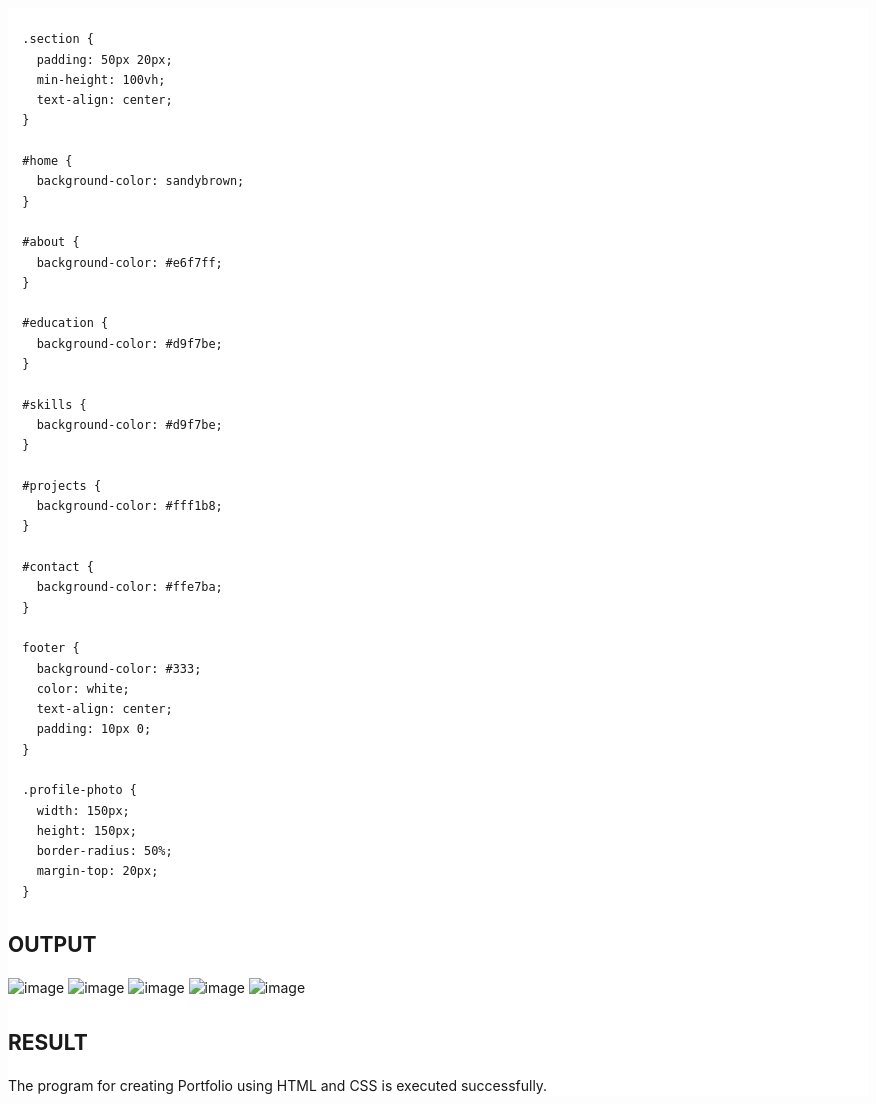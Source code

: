 ```

  .section {
    padding: 50px 20px;
    min-height: 100vh;
    text-align: center;
  }

  #home {
    background-color: sandybrown;
  }

  #about {
    background-color: #e6f7ff;
  }

  #education {
    background-color: #d9f7be;
  }

  #skills {
    background-color: #d9f7be;
  }

  #projects {
    background-color: #fff1b8;
  }

  #contact {
    background-color: #ffe7ba;
  }

  footer {
    background-color: #333;
    color: white;
    text-align: center;
    padding: 10px 0;
  }

  .profile-photo {
    width: 150px;
    height: 150px;
    border-radius: 50%;
    margin-top: 20px;
  }

```


## OUTPUT

<img width="1882" height="884" alt="image" src="https://github.com/user-attachments/assets/b2f5b688-7eb8-41de-8fc1-734be0c823dd" />
<img width="1609" height="669" alt="image" src="https://github.com/user-attachments/assets/0614df21-8416-4376-b598-fce5ab4c2948" />
<img width="1550" height="571" alt="image" src="https://github.com/user-attachments/assets/4096e019-a05c-41bd-aac6-b3cb79174b82" />
<img width="1228" height="761" alt="image" src="https://github.com/user-attachments/assets/e849a747-73b5-4044-bc98-49e8acfe710a" />
<img width="968" height="594" alt="image" src="https://github.com/user-attachments/assets/7d85e415-5327-4e02-bbd7-9c050dfad175" />


## RESULT
The program for creating Portfolio using HTML and CSS is executed successfully.
